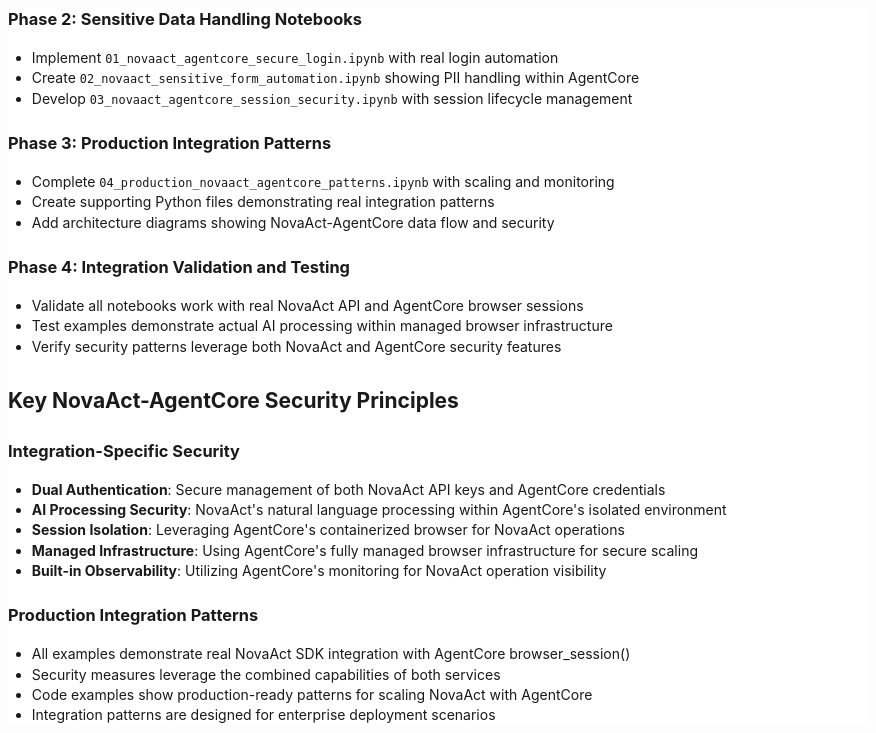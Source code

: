 ### Phase 2: Sensitive Data Handling Notebooks
- Implement `01_novaact_agentcore_secure_login.ipynb` with real login automation
- Create `02_novaact_sensitive_form_automation.ipynb` showing PII handling within AgentCore
- Develop `03_novaact_agentcore_session_security.ipynb` with session lifecycle management

### Phase 3: Production Integration Patterns
- Complete `04_production_novaact_agentcore_patterns.ipynb` with scaling and monitoring
- Create supporting Python files demonstrating real integration patterns
- Add architecture diagrams showing NovaAct-AgentCore data flow and security

### Phase 4: Integration Validation and Testing
- Validate all notebooks work with real NovaAct API and AgentCore browser sessions
- Test examples demonstrate actual AI processing within managed browser infrastructure
- Verify security patterns leverage both NovaAct and AgentCore security features

## Key NovaAct-AgentCore Security Principles

### Integration-Specific Security
- **Dual Authentication**: Secure management of both NovaAct API keys and AgentCore credentials
- **AI Processing Security**: NovaAct's natural language processing within AgentCore's isolated environment
- **Session Isolation**: Leveraging AgentCore's containerized browser for NovaAct operations
- **Managed Infrastructure**: Using AgentCore's fully managed browser infrastructure for secure scaling
- **Built-in Observability**: Utilizing AgentCore's monitoring for NovaAct operation visibility

### Production Integration Patterns
- All examples demonstrate real NovaAct SDK integration with AgentCore browser_session()
- Security measures leverage the combined capabilities of both services
- Code examples show production-ready patterns for scaling NovaAct with AgentCore
- Integration patterns are designed for enterprise deployment scenarios
